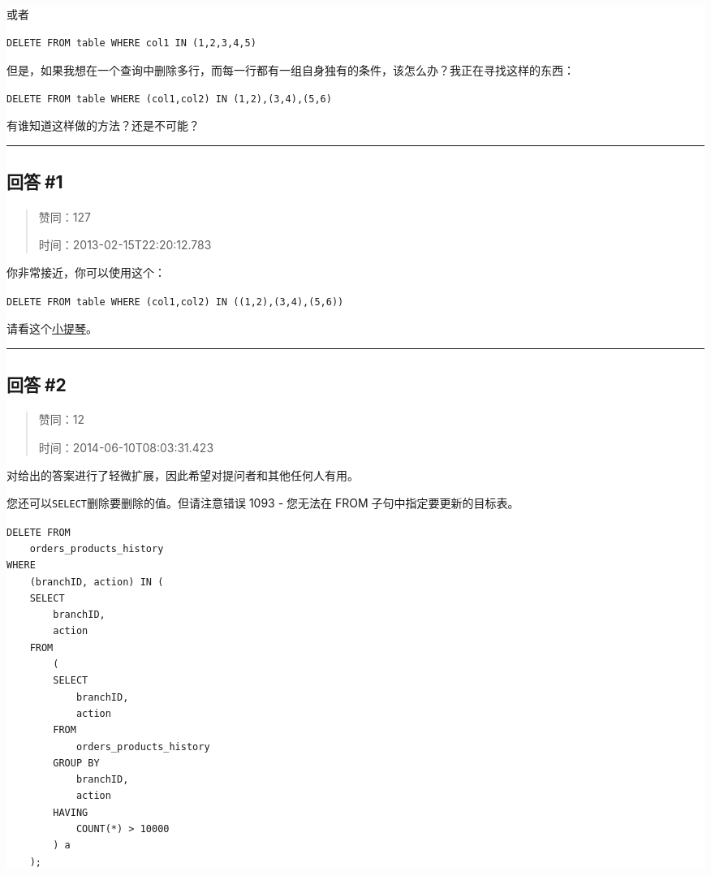 或者

```
DELETE FROM table WHERE col1 IN (1,2,3,4,5) 
```

但是，如果我想在一个查询中删除多行，而每一行都有一组自身独有的条件，该怎么办？我正在寻找这样的东西：

```
DELETE FROM table WHERE (col1,col2) IN (1,2),(3,4),(5,6) 
```

有谁知道这样做的方法？还是不可能？

* * *

## 回答 #1

> 赞同：127
> 
> 时间：2013-02-15T22:20:12.783

你非常接近，你可以使用这个：

```
DELETE FROM table WHERE (col1,col2) IN ((1,2),(3,4),(5,6)) 
```

请看这个[小提琴](http://sqlfiddle.com/#!2/28eba/1)。

* * *

## 回答 #2

> 赞同：12
> 
> 时间：2014-06-10T08:03:31.423

对给出的答案进行了轻微扩展，因此希望对提问者和其他任何人有用。

您还可以`SELECT`删除要删除的值。但请注意错误 1093 - 您无法在 FROM 子句中指定要更新的目标表。

```
DELETE FROM
    orders_products_history
WHERE
    (branchID, action) IN (
    SELECT
        branchID,
        action
    FROM
        (
        SELECT
            branchID,
            action
        FROM
            orders_products_history
        GROUP BY
            branchID,
            action
        HAVING
            COUNT(*) > 10000
        ) a
    ); 
```
